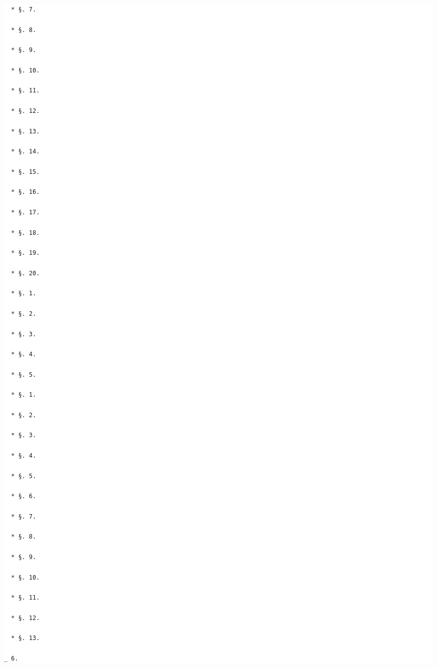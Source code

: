       * §. 7.

      * §. 8.

      * §. 9.

      * §. 10.

      * §. 11.

      * §. 12.

      * §. 13.

      * §. 14.

      * §. 15.

      * §. 16.

      * §. 17.

      * §. 18.

      * §. 19.

      * §. 20.

      * §. 1.

      * §. 2.

      * §. 3.

      * §. 4.

      * §. 5.

      * §. 1.

      * §. 2.

      * §. 3.

      * §. 4.

      * §. 5.

      * §. 6.

      * §. 7.

      * §. 8.

      * §. 9.

      * §. 10.

      * §. 11.

      * §. 12.

      * §. 13.

    _ 6.
